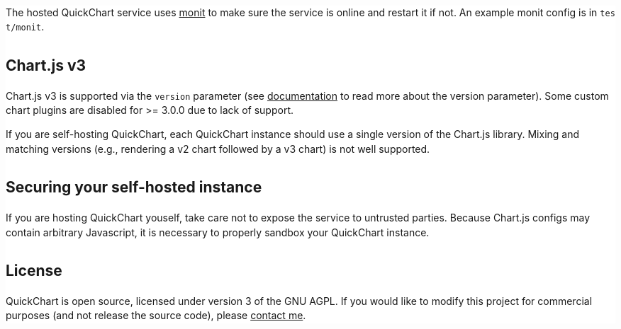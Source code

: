 The hosted QuickChart service uses [monit](https://mmonit.com/monit/) to make sure the service is online and restart it if not.  An example monit config is in `test/monit`.

## Chart.js v3

Chart.js v3 is supported via the `version` parameter (see [documentation](https://quickchart.io/documentation/) to read more about the version parameter).  Some custom chart plugins are disabled for >= 3.0.0 due to lack of support.

If you are self-hosting QuickChart, each QuickChart instance should use a single version of the Chart.js library.  Mixing and matching versions (e.g., rendering a v2 chart followed by a v3 chart) is not well supported.

## Securing your self-hosted instance

If you are hosting QuickChart youself, take care not to expose the service to untrusted parties.  Because Chart.js configs may contain arbitrary Javascript, it is necessary to properly sandbox your QuickChart instance.

## License

QuickChart is open source, licensed under version 3 of the GNU AGPL.  If you would like to modify this project for commercial purposes (and not release the source code), please [contact me](https://www.ianww.com/).

